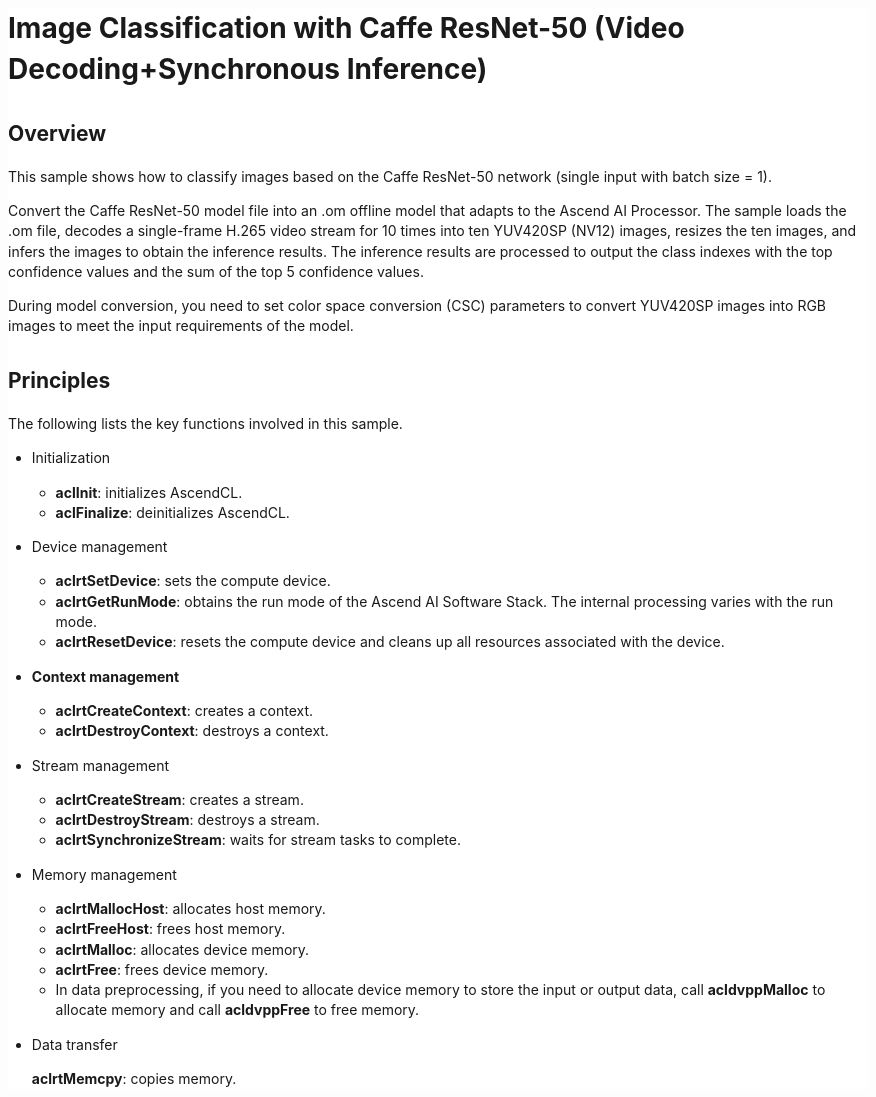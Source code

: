 # Image Classification with Caffe ResNet-50 \(Video Decoding+Synchronous Inference\)<a name="EN-US_TOPIC_0302603678"></a>

## Overview<a name="section7940919203810"></a>

This sample shows how to classify images based on the Caffe ResNet-50 network \(single input with batch size = 1\).

Convert the Caffe ResNet-50 model file into an .om offline model that adapts to the Ascend AI Processor. The sample loads the .om file, decodes a single-frame H.265 video stream for 10 times into ten YUV420SP \(NV12\) images, resizes the ten images, and infers the images to obtain the inference results. The inference results are processed to output the class indexes with the top confidence values and the sum of the top 5 confidence values.

During model conversion, you need to set color space conversion \(CSC\) parameters to convert YUV420SP images into RGB images to meet the input requirements of the model.

## Principles<a name="section6271153719394"></a>

The following lists the key functions involved in this sample.

-   Initialization
    -   **aclInit**: initializes AscendCL.
    -   **aclFinalize**: deinitializes AscendCL.

-   Device management
    -   **aclrtSetDevice**: sets the compute device.
    -   **aclrtGetRunMode**: obtains the run mode of the  Ascend AI Software Stack. The internal processing varies with the run mode.
    -   **aclrtResetDevice**: resets the compute device and cleans up all resources associated with the device.

-   **Context management**
    -   **aclrtCreateContext**: creates a context.
    -   **aclrtDestroyContext**: destroys a context.

-   Stream management
    -   **aclrtCreateStream**: creates a stream.
    -   **aclrtDestroyStream**: destroys a stream.
    -   **aclrtSynchronizeStream**: waits for stream tasks to complete.

-   Memory management
    -   **aclrtMallocHost**: allocates host memory.
    -   **aclrtFreeHost**: frees host memory.
    -   **aclrtMalloc**: allocates device memory.
    -   **aclrtFree**: frees device memory.
    -   In data preprocessing, if you need to allocate device memory to store the input or output data, call  **acldvppMalloc**  to allocate memory and call  **acldvppFree**  to free memory.

-   Data transfer

    **aclrtMemcpy**: copies memory.
